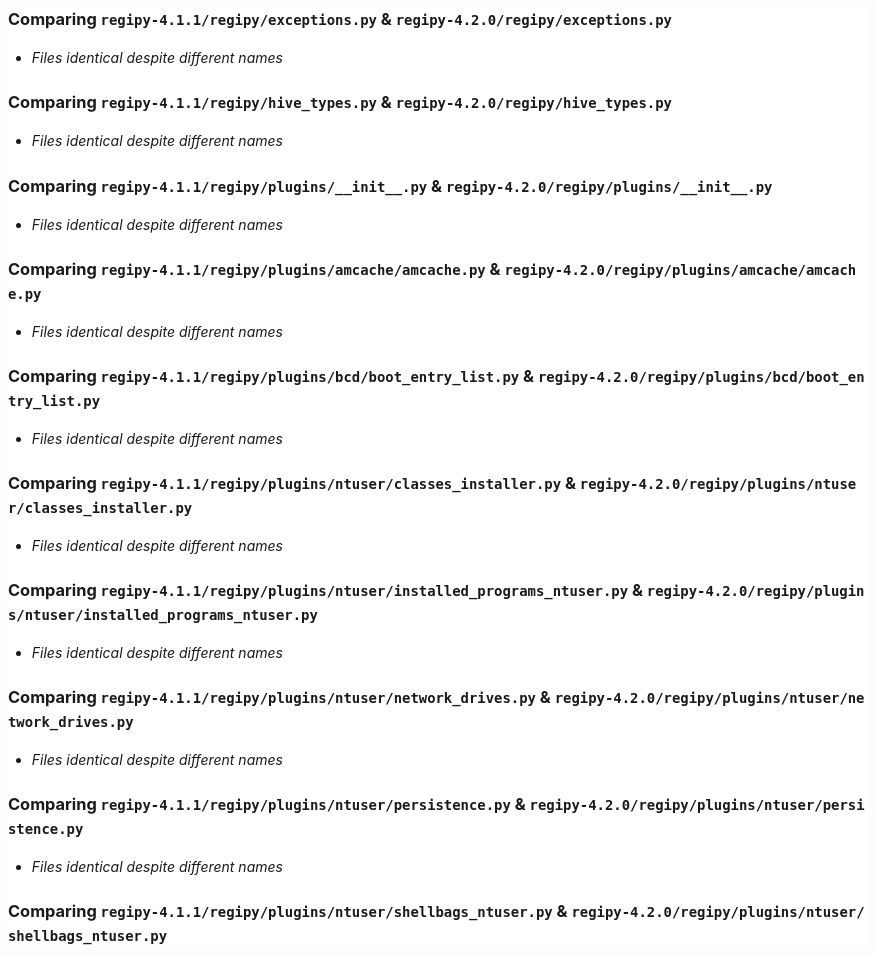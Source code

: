 ### Comparing `regipy-4.1.1/regipy/exceptions.py` & `regipy-4.2.0/regipy/exceptions.py`

 * *Files identical despite different names*

### Comparing `regipy-4.1.1/regipy/hive_types.py` & `regipy-4.2.0/regipy/hive_types.py`

 * *Files identical despite different names*

### Comparing `regipy-4.1.1/regipy/plugins/__init__.py` & `regipy-4.2.0/regipy/plugins/__init__.py`

 * *Files identical despite different names*

### Comparing `regipy-4.1.1/regipy/plugins/amcache/amcache.py` & `regipy-4.2.0/regipy/plugins/amcache/amcache.py`

 * *Files identical despite different names*

### Comparing `regipy-4.1.1/regipy/plugins/bcd/boot_entry_list.py` & `regipy-4.2.0/regipy/plugins/bcd/boot_entry_list.py`

 * *Files identical despite different names*

### Comparing `regipy-4.1.1/regipy/plugins/ntuser/classes_installer.py` & `regipy-4.2.0/regipy/plugins/ntuser/classes_installer.py`

 * *Files identical despite different names*

### Comparing `regipy-4.1.1/regipy/plugins/ntuser/installed_programs_ntuser.py` & `regipy-4.2.0/regipy/plugins/ntuser/installed_programs_ntuser.py`

 * *Files identical despite different names*

### Comparing `regipy-4.1.1/regipy/plugins/ntuser/network_drives.py` & `regipy-4.2.0/regipy/plugins/ntuser/network_drives.py`

 * *Files identical despite different names*

### Comparing `regipy-4.1.1/regipy/plugins/ntuser/persistence.py` & `regipy-4.2.0/regipy/plugins/ntuser/persistence.py`

 * *Files identical despite different names*

### Comparing `regipy-4.1.1/regipy/plugins/ntuser/shellbags_ntuser.py` & `regipy-4.2.0/regipy/plugins/ntuser/shellbags_ntuser.py`

